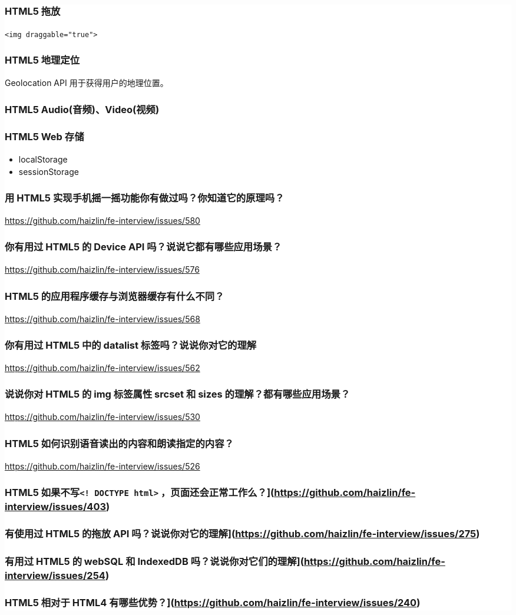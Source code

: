 ### HTML5 拖放

`<img draggable="true">`

### HTML5 地理定位

Geolocation API 用于获得用户的地理位置。

### HTML5 Audio(音频)、Video(视频)

### HTML5 Web 存储

- localStorage
- sessionStorage

### 用 HTML5 实现手机摇一摇功能你有做过吗？你知道它的原理吗？

https://github.com/haizlin/fe-interview/issues/580

### 你有用过 HTML5 的 Device API 吗？说说它都有哪些应用场景？

https://github.com/haizlin/fe-interview/issues/576

### HTML5 的应用程序缓存与浏览器缓存有什么不同？

https://github.com/haizlin/fe-interview/issues/568

### 你有用过 HTML5 中的 datalist 标签吗？说说你对它的理解

https://github.com/haizlin/fe-interview/issues/562

### 说说你对 HTML5 的 img 标签属性 srcset 和 sizes 的理解？都有哪些应用场景？

https://github.com/haizlin/fe-interview/issues/530

### HTML5 如何识别语音读出的内容和朗读指定的内容？

https://github.com/haizlin/fe-interview/issues/526

### HTML5 如果不写`<! DOCTYPE html>` ，页面还会正常工作么？](https://github.com/haizlin/fe-interview/issues/403)

### 有使用过 HTML5 的拖放 API 吗？说说你对它的理解](https://github.com/haizlin/fe-interview/issues/275)

### 有用过 HTML5 的 webSQL 和 IndexedDB 吗？说说你对它们的理解](https://github.com/haizlin/fe-interview/issues/254)

### HTML5 相对于 HTML4 有哪些优势？](https://github.com/haizlin/fe-interview/issues/240)
